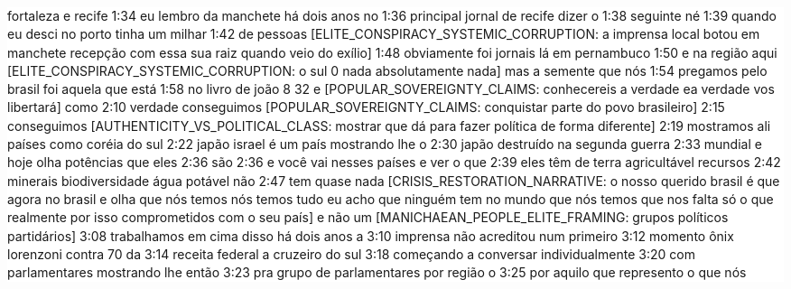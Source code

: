 fortaleza e recife
1:34
eu lembro da manchete há dois anos no
1:36
principal jornal de recife dizer o
1:38
seguinte né
1:39
quando eu desci no porto tinha um milhar
1:42
de pessoas [ELITE_CONSPIRACY_SYSTEMIC_CORRUPTION: a imprensa local botou em manchete recepção com essa sua raiz quando veio do exílio]
1:48
obviamente foi jornais lá em pernambuco
1:50
e na região aqui [ELITE_CONSPIRACY_SYSTEMIC_CORRUPTION: o sul 0 nada absolutamente nada] mas a semente que nós
1:54
pregamos pelo brasil foi aquela que está
1:58
no livro de joão 8 32 e [POPULAR_SOVEREIGNTY_CLAIMS: conhecereis a verdade ea verdade vos libertará] como
2:10
verdade conseguimos [POPULAR_SOVEREIGNTY_CLAIMS: conquistar parte do povo brasileiro]
2:15
conseguimos [AUTHENTICITY_VS_POLITICAL_CLASS: mostrar que dá para fazer política de forma diferente]
2:19
mostramos ali países como coréia do sul
2:22
japão israel é um país mostrando lhe o
2:30
japão destruído na segunda guerra
2:33
mundial e hoje olha potências que eles
2:36
são
2:36
e você vai nesses países e ver o que
2:39
eles têm de terra agricultável recursos
2:42
minerais biodiversidade água potável não
2:47
tem quase nada [CRISIS_RESTORATION_NARRATIVE: o nosso querido brasil é que agora no brasil e olha que nós temos nós temos tudo eu acho que ninguém tem no mundo que nós temos que nos falta só o que realmente por isso comprometidos com o seu país] e não um [MANICHAEAN_PEOPLE_ELITE_FRAMING: grupos políticos partidários]
3:08
trabalhamos em cima disso há dois anos a
3:10
imprensa não acreditou num primeiro
3:12
momento ônix lorenzoni contra 70 da
3:14
receita federal a cruzeiro do sul
3:18
começando a conversar individualmente
3:20
com parlamentares mostrando lhe então
3:23
pra grupo de parlamentares por região o
3:25
por aquilo que represento o que nós